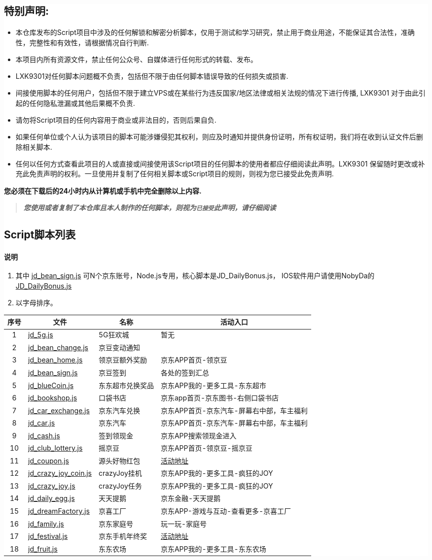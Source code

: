 ## 特别声明: 

* 本仓库发布的Script项目中涉及的任何解锁和解密分析脚本，仅用于测试和学习研究，禁止用于商业用途，不能保证其合法性，准确性，完整性和有效性，请根据情况自行判断.

* 本项目内所有资源文件，禁止任何公众号、自媒体进行任何形式的转载、发布。

* LXK9301对任何脚本问题概不负责，包括但不限于由任何脚本错误导致的任何损失或损害.

* 间接使用脚本的任何用户，包括但不限于建立VPS或在某些行为违反国家/地区法律或相关法规的情况下进行传播, LXK9301 对于由此引起的任何隐私泄漏或其他后果概不负责.

* 请勿将Script项目的任何内容用于商业或非法目的，否则后果自负.

* 如果任何单位或个人认为该项目的脚本可能涉嫌侵犯其权利，则应及时通知并提供身份证明，所有权证明，我们将在收到认证文件后删除相关脚本.

* 任何以任何方式查看此项目的人或直接或间接使用该Script项目的任何脚本的使用者都应仔细阅读此声明。LXK9301 保留随时更改或补充此免责声明的权利。一旦使用并复制了任何相关脚本或Script项目的规则，则视为您已接受此免责声明.

 **您必须在下载后的24小时内从计算机或手机中完全删除以上内容.**  </br>
> ***您使用或者复制了本仓库且本人制作的任何脚本，则视为`已接受`此声明，请仔细阅读*** 

## Script脚本列表

#### 说明

1. 其中 [jd_bean_sign.js](https://raw.githubusercontent.com/e8732/tx/master/jd_bean_sign.js) 可N个京东账号，Node.js专用，核心脚本是JD_DailyBonus.js， IOS软件用户请使用NobyDa的 [JD_DailyBonus.js](https://raw.githubusercontent.com/NobyDa/Script/master/JD-DailyBonus/JD_DailyBonus.js)

2. 以字母排序。




| 序号 | 文件 | 名称 | 活动入口 |
| :-: | - | - | - |
|1|[jd_5g.js](https://raw.githubusercontent.com/e8732/tx/master/jd_5g.js)|5G狂欢城|暂无|
|2|[jd_bean_change.js](https://raw.githubusercontent.com/e8732/tx/master/jd_bean_change.js)|京豆变动通知||
|3|[jd_bean_home.js](https://raw.githubusercontent.com/e8732/tx/master/jd_bean_home.js)|领京豆额外奖励|京东APP首页-领京豆|
|4|[jd_bean_sign.js](https://raw.githubusercontent.com/e8732/tx/master/jd_bean_sign.js)|京豆签到|各处的签到汇总|
|5|[jd_blueCoin.js](https://raw.githubusercontent.com/e8732/tx/master/jd_blueCoin.js)|东东超市兑换奖品|京东APP我的-更多工具-东东超市|
|6|[jd_bookshop.js](https://raw.githubusercontent.com/e8732/tx/master/jd_bookshop.js)|口袋书店|京东app首页-京东图书-右侧口袋书店|
|7|[jd_car_exchange.js](https://raw.githubusercontent.com/e8732/tx/master/jd_car_exchange.js)|京东汽车兑换|京东APP首页-京东汽车-屏幕右中部，车主福利|
|8|[jd_car.js](https://raw.githubusercontent.com/e8732/tx/master/jd_car.js)|京东汽车|京东APP首页-京东汽车-屏幕右中部，车主福利|
|9|[jd_cash.js](https://raw.githubusercontent.com/e8732/tx/master/jd_cash.js)|签到领现金|京东APP搜索领现金进入|
|10|[jd_club_lottery.js](https://raw.githubusercontent.com/e8732/tx/master/jd_club_lottery.js)|摇京豆|京东APP首页-领京豆-摇京豆|
|11|[jd_coupon.js](https://raw.githubusercontent.com/e8732/tx/master/jd_coupon.js)|源头好物红包|[活动地址](https://h5.m.jd.com/babelDiy/Zeus/3hhgqjj5rLjZFbi8UtaD2uex21ky/index.html?babelChannel=ttt19)|
|12|[jd_crazy_joy_coin.js](https://raw.githubusercontent.com/e8732/tx/master/jd_crazy_joy_coin.js)|crazyJoy挂机|京东APP我的-更多工具-疯狂的JOY|
|13|[jd_crazy_joy.js](https://raw.githubusercontent.com/e8732/tx/master/jd_crazy_joy.js)|crazyJoy任务|京东APP我的-更多工具-疯狂的JOY|
|14|[jd_daily_egg.js](https://raw.githubusercontent.com/e8732/tx/master/jd_daily_egg.js)|天天提鹅|京东金融-天天提鹅|
|15|[jd_dreamFactory.js](https://raw.githubusercontent.com/e8732/tx/master/jd_dreamFactory.js)|京喜工厂|京东APP-游戏与互动-查看更多-京喜工厂|
|16|[jd_family.js](https://raw.githubusercontent.com/e8732/tx/master/jd_family.js)|京东家庭号|玩一玩-家庭号|
|17|[jd_festival.js](https://raw.githubusercontent.com/e8732/tx/master/jd_festival.js)|京东手机年终奖|[活动地址](https://shopping-festival.m.jd.com)|
|18|[jd_fruit.js](https://raw.githubusercontent.com/e8732/tx/master/jd_fruit.js)|东东农场|京东APP我的-更多工具-东东农场|